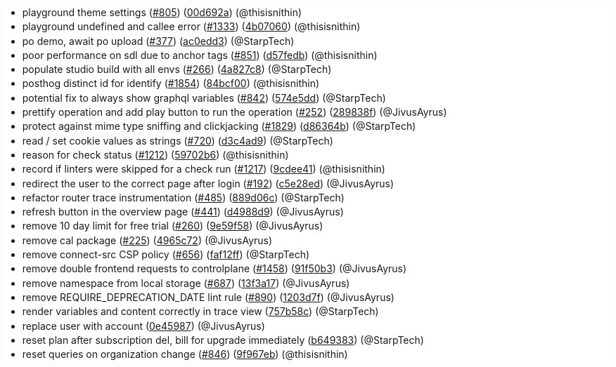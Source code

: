 * playground theme settings ([#805](https://github.com/LiLawen/cosmo/issues/805)) ([00d692a](https://github.com/LiLawen/cosmo/commit/00d692aff8482e93cce7443e9665fec3031ef083)) (@thisisnithin)
* playground undefined and callee error ([#1333](https://github.com/LiLawen/cosmo/issues/1333)) ([4b07060](https://github.com/LiLawen/cosmo/commit/4b0706080da881aadda1c8cd8577cbdccbf86494)) (@thisisnithin)
* po demo, await po upload ([#377](https://github.com/LiLawen/cosmo/issues/377)) ([ac0edd3](https://github.com/LiLawen/cosmo/commit/ac0edd3a3b1b6ce1192c7a355675b85f6187e72f)) (@StarpTech)
* poor performance on sdl due to anchor tags ([#851](https://github.com/LiLawen/cosmo/issues/851)) ([d57fedb](https://github.com/LiLawen/cosmo/commit/d57fedbddcd39b0e2df4fed67faef486c6ea59cb)) (@thisisnithin)
* populate studio build with all envs ([#266](https://github.com/LiLawen/cosmo/issues/266)) ([4a827c8](https://github.com/LiLawen/cosmo/commit/4a827c88141a5f9f8d999c94861f37642970ef27)) (@StarpTech)
* posthog distinct id for identify ([#1854](https://github.com/LiLawen/cosmo/issues/1854)) ([84bcf00](https://github.com/LiLawen/cosmo/commit/84bcf00c83a8873671f5bd8892be07f87352f472)) (@thisisnithin)
* potential fix to always show graphql variables ([#842](https://github.com/LiLawen/cosmo/issues/842)) ([574e5dd](https://github.com/LiLawen/cosmo/commit/574e5dd5dde02371d4323201d1f2991688849e9d)) (@StarpTech)
* prettify operation and add play button to run the operation ([#252](https://github.com/LiLawen/cosmo/issues/252)) ([289838f](https://github.com/LiLawen/cosmo/commit/289838f7a095735d48f64e9c9656adaf4d7805d2)) (@JivusAyrus)
* protect against mime type sniffing and clickjacking ([#1829](https://github.com/LiLawen/cosmo/issues/1829)) ([d86364b](https://github.com/LiLawen/cosmo/commit/d86364b8f0dbfb5063fdbcde760bf3248287d50b)) (@StarpTech)
* read / set cookie values as strings ([#720](https://github.com/LiLawen/cosmo/issues/720)) ([d3c4ad9](https://github.com/LiLawen/cosmo/commit/d3c4ad93ac08c8aaabd92c8f911de3e1eec5a343)) (@StarpTech)
* reason for check status ([#1212](https://github.com/LiLawen/cosmo/issues/1212)) ([59702b6](https://github.com/LiLawen/cosmo/commit/59702b67a235b76a1f9bce5837f8c71f75274d24)) (@thisisnithin)
* record if linters were skipped for a check run ([#1217](https://github.com/LiLawen/cosmo/issues/1217)) ([9cdee41](https://github.com/LiLawen/cosmo/commit/9cdee416b288a08120ea5d8a09e054cf5f3fb5bd)) (@thisisnithin)
* redirect the user to the correct page after login ([#192](https://github.com/LiLawen/cosmo/issues/192)) ([c5e28ed](https://github.com/LiLawen/cosmo/commit/c5e28edc0495c45497a5dd1373bf9f7784cf84a1)) (@JivusAyrus)
* refactor router trace instrumentation ([#485](https://github.com/LiLawen/cosmo/issues/485)) ([889d06c](https://github.com/LiLawen/cosmo/commit/889d06c95651bd44d136b89f0638faa4f25be8e2)) (@StarpTech)
* refresh button in the overview page ([#441](https://github.com/LiLawen/cosmo/issues/441)) ([d4988d9](https://github.com/LiLawen/cosmo/commit/d4988d9d3aecd377fc56af5cb2d33a69ba8414c5)) (@JivusAyrus)
* remove 10 day limit for free trial ([#260](https://github.com/LiLawen/cosmo/issues/260)) ([9e59f58](https://github.com/LiLawen/cosmo/commit/9e59f583cd7195a74012795e3e2401ae9cae4bfb)) (@JivusAyrus)
* remove cal package ([#225](https://github.com/LiLawen/cosmo/issues/225)) ([4965c72](https://github.com/LiLawen/cosmo/commit/4965c7270fcd403ee2297d90fb2d30afb3443b75)) (@JivusAyrus)
* remove connect-src CSP policy ([#656](https://github.com/LiLawen/cosmo/issues/656)) ([faf12ff](https://github.com/LiLawen/cosmo/commit/faf12ff15a0eb8d07a0b00a61927b75d98ce023c)) (@StarpTech)
* remove double frontend requests to controlplane ([#1458](https://github.com/LiLawen/cosmo/issues/1458)) ([91f50b3](https://github.com/LiLawen/cosmo/commit/91f50b366cb0840cb3ea5470af5498f825397e89)) (@JivusAyrus)
* remove namespace from local storage ([#687](https://github.com/LiLawen/cosmo/issues/687)) ([13f3a17](https://github.com/LiLawen/cosmo/commit/13f3a17bf9de7d29fc51285804b15a4f6497cd83)) (@JivusAyrus)
* remove REQUIRE_DEPRECATION_DATE lint rule ([#890](https://github.com/LiLawen/cosmo/issues/890)) ([1203d7f](https://github.com/LiLawen/cosmo/commit/1203d7f711c35f1bdd8a7ce6bec38dcd1093fff4)) (@JivusAyrus)
* render variables and content correctly in trace view ([757b58c](https://github.com/LiLawen/cosmo/commit/757b58c6018761e41534082ba191d4d961d21e0a)) (@StarpTech)
* replace user with account ([0e45987](https://github.com/LiLawen/cosmo/commit/0e459879b8949a4eab4eb6f745204870fd1f06a7)) (@JivusAyrus)
* reset plan after subscription del, bill for upgrade immediately ([b649383](https://github.com/LiLawen/cosmo/commit/b649383446bf8a6187a61d795d4237604f401c87)) (@StarpTech)
* reset queries on organization change ([#846](https://github.com/LiLawen/cosmo/issues/846)) ([9f967eb](https://github.com/LiLawen/cosmo/commit/9f967eb8ccfb16e7cf07fd14a6b85e58b776b1d0)) (@thisisnithin)